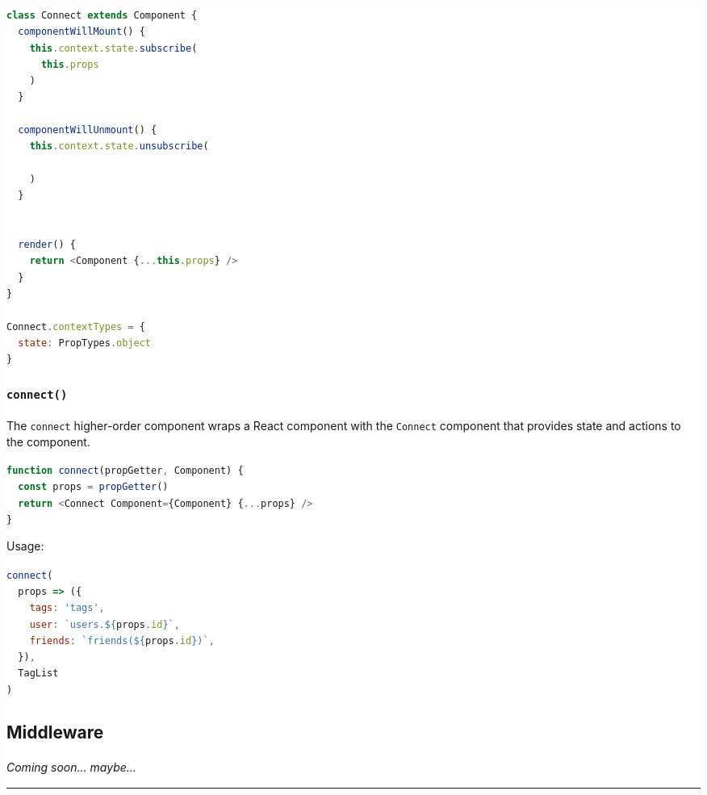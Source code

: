 ```js
class Connect extends Component {
  componentWillMount() {
    this.context.state.subscribe(
      this.props
    )
  }

  componentWillUnmount() {
    this.context.state.unsubscribe(

    )
  }
￼

  render() {
    return <Component {...this.props} />
  }
}

Connect.contextTypes = {
  state: PropTypes.object
}
```

### `connect()`

The `connect` higher-order component wraps a React component with the `Connect` component that provides state and actions to the component.

```js
function connect(propGetter, Component) {
  const props = propGetter()
  return <Connect Component={Component} {...props} />
}
```

Usage:

```js
connect(
  props => ({
    tags: 'tags',
    user: `users.${props.id}`,
    friends: `friends(${props.id})`,
  }),
  TagList
)
```

## Middleware

_Coming soon... maybe..._

---
